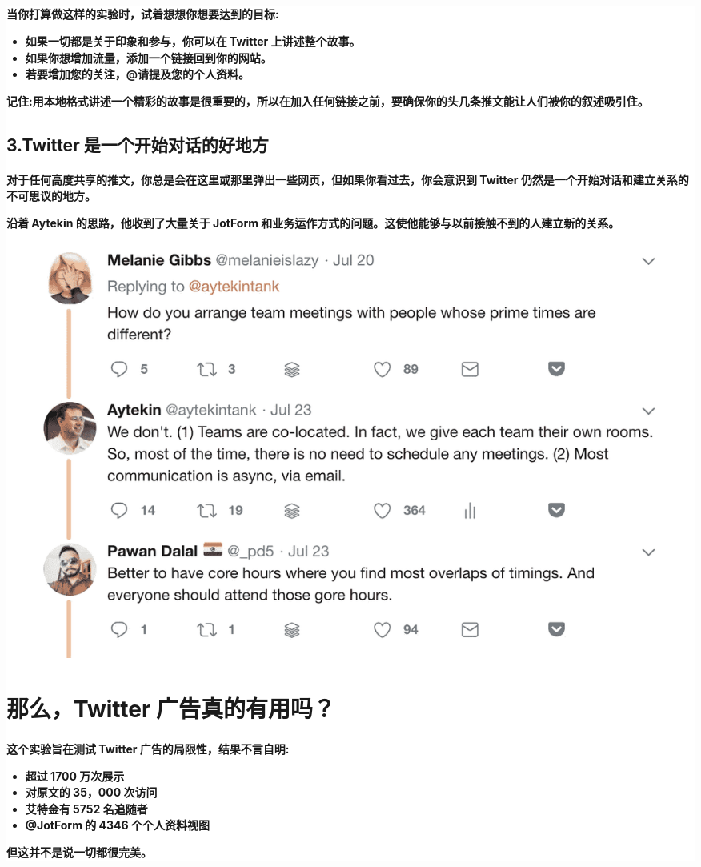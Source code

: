 **当你打算做这样的实验时，试着想想你想要达到的目标:**

*   **如果一切都是关于印象和参与，你可以在 Twitter 上讲述整个故事。**
*   **如果你想增加流量，添加一个链接回到你的网站。**
*   **若要增加您的关注，@请提及您的个人资料。**

**记住:用本地格式讲述一个精彩的故事是很重要的，所以在加入任何链接之前，要确保你的头几条推文能让人们被你的叙述吸引住。**

## **3.Twitter 是一个开始对话的好地方**

**对于任何高度共享的推文，你总是会在这里或那里弹出一些网页，但如果你看过去，你会意识到 Twitter 仍然是一个开始对话和建立关系的不可思议的地方。**

**沿着 Aytekin 的思路，他收到了大量关于 JotForm 和业务运作方式的问题。这使他能够与以前接触不到的人建立新的关系。**

**![](img/e9543a0df1423fd8b84bc38b963881a1.png)**

# **那么，Twitter 广告真的有用吗？**

**这个实验旨在测试 Twitter 广告的局限性，结果不言自明:**

*   **超过 1700 万次展示**
*   **对原文的 35，000 次访问**
*   **艾特金有 5752 名追随者**
*   **@JotForm 的 4346 个个人资料视图**

**但这并不是说一切都很完美。**

